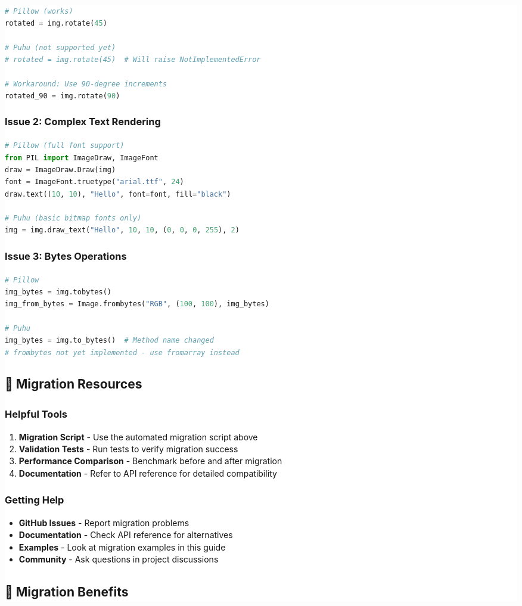 ```python
# Pillow (works)
rotated = img.rotate(45)

# Puhu (not supported yet)
# rotated = img.rotate(45)  # Will raise NotImplementedError

# Workaround: Use 90-degree increments
rotated_90 = img.rotate(90)
```

### Issue 2: Complex Text Rendering

```python
# Pillow (full font support)
from PIL import ImageDraw, ImageFont
draw = ImageDraw.Draw(img)
font = ImageFont.truetype("arial.ttf", 24)
draw.text((10, 10), "Hello", font=font, fill="black")

# Puhu (basic bitmap fonts only)
img = img.draw_text("Hello", 10, 10, (0, 0, 0, 255), 2)
```

### Issue 3: Bytes Operations

```python
# Pillow
img_bytes = img.tobytes()
img_from_bytes = Image.frombytes("RGB", (100, 100), img_bytes)

# Puhu
img_bytes = img.to_bytes()  # Method name changed
# frombytes not yet implemented - use fromarray instead
```

## 🔗 Migration Resources

### Helpful Tools

1. **Migration Script** - Use the automated migration script above
2. **Validation Tests** - Run tests to verify migration success
3. **Performance Comparison** - Benchmark before and after migration
4. **Documentation** - Refer to API reference for detailed compatibility

### Getting Help

- **GitHub Issues** - Report migration problems
- **Documentation** - Check API reference for alternatives
- **Examples** - Look at migration examples in this guide
- **Community** - Ask questions in project discussions

## 🎯 Migration Benefits
